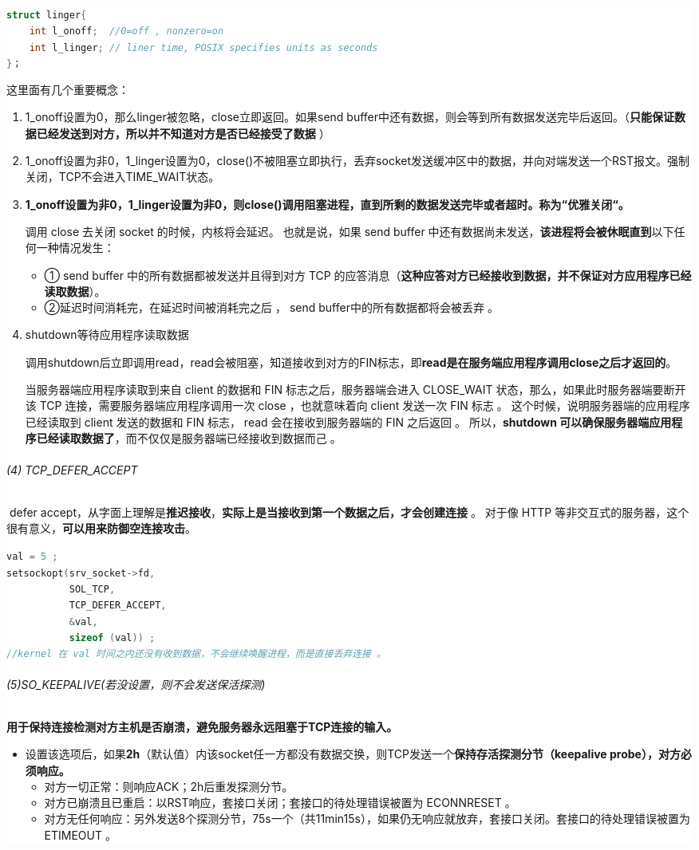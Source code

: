 ```C++
struct linger{
	int l_onoff;  //0=off , nonzero=on 
	int l_linger; // liner time, POSIX specifies units as seconds
}；
```

这里面有几个重要概念：

1. 1_onoff设置为0，那么linger被忽略，close立即返回。如果send buffer中还有数据，则会等到所有数据发送完毕后返回。（**只能保证数据已经发送到对方，所以并不知道对方是否已经接受了数据** ）

2. 1_onoff设置为非0，1_linger设置为0，close()不被阻塞立即执行，丢弃socket发送缓冲区中的数据，并向对端发送一个RST报文。强制关闭，TCP不会进入TIME_WAIT状态。

3. **1_onoff设置为非0，1_linger设置为非0，则close()调用阻塞进程，直到所剩的数据发送完毕或者超时。称为“优雅关闭“。**

   调用 close 去关闭 socket 的时候，内核将会延迟。 也就是说，如果 send buffer 中还有数据尚未发送，**该进程将会被休眠直到**以下任何一种情况发生：  

   - ① send buffer 中的所有数据都被发送并且得到对方 TCP 的应答消息（**这种应答对方已经接收到数据，并不保证对方应用程序已经读取数据**）。
   - ②延迟时间消耗完，在延迟时间被消耗完之后 ， send buffer中的所有数据都将会被丢弃 。 

4. shutdown等待应用程序读取数据

   调用shutdown后立即调用read，read会被阻塞，知道接收到对方的FIN标志，即**read是在服务端应用程序调用close之后才返回的**。

   当服务器端应用程序读取到来自 client 的数据和 FIN 标志之后，服务器端会进入 CLOSE_WAIT 状态，那么，如果此时服务器端要断开该 TCP 连接，需要服务器端应用程序调用一次 close ，也就意味着向 client 发送一次 FIN 标志 。 这个时候，说明服务器端的应用程序已经读取到 client 发送的数据和 FIN 标志， read 会在接收到服务器端的 FIN 之后返回 。 所以，**shutdown 可以确保服务器端应用程序已经读取数据了**，而不仅仅是服务器端已经接收到数据而己 。



###### (4)  TCP_DEFER_ACCEPT

​	defer accept，从字面上理解是**推迟接收**，**实际上是当接收到第一个数据之后，才会创建连接** 。 对于像 HTTP 等非交互式的服务器，这个很有意义，**可以用来防御空连接攻击**。 

```C++
val = 5 ;
setsockopt(srv_socket->fd, 
           SOL_TCP, 
           TCP_DEFER_ACCEPT, 
           &val, 
           sizeof (val)) ; 
//kernel 在 val 时间之内还没有收到数据，不会继续唤醒进程，而是直接丢弃连接 。  
```



###### (5)SO_KEEPALIVE(若没设置，则不会发送保活探测)

​	**用于保持连接检测对方主机是否崩溃，避免服务器永远阻塞于TCP连接的输入。**

- 设置该选项后，如果**2h**（默认值）内该socket任一方都没有数据交换，则TCP发送一个**保持存活探测分节（keepalive probe），对方必须响应。**
  - 对方一切正常：则响应ACK；2h后重发探测分节。
  - 对方已崩溃且已重启：以RST响应，套接口关闭；套接口的待处理错误被置为 ECONNRESET 。
  - 对方无任何响应：另外发送8个探测分节，75s一个（共11min15s），如果仍无响应就放弃，套接口关闭。套接口的待处理错误被置为ETIMEOUT 。  




